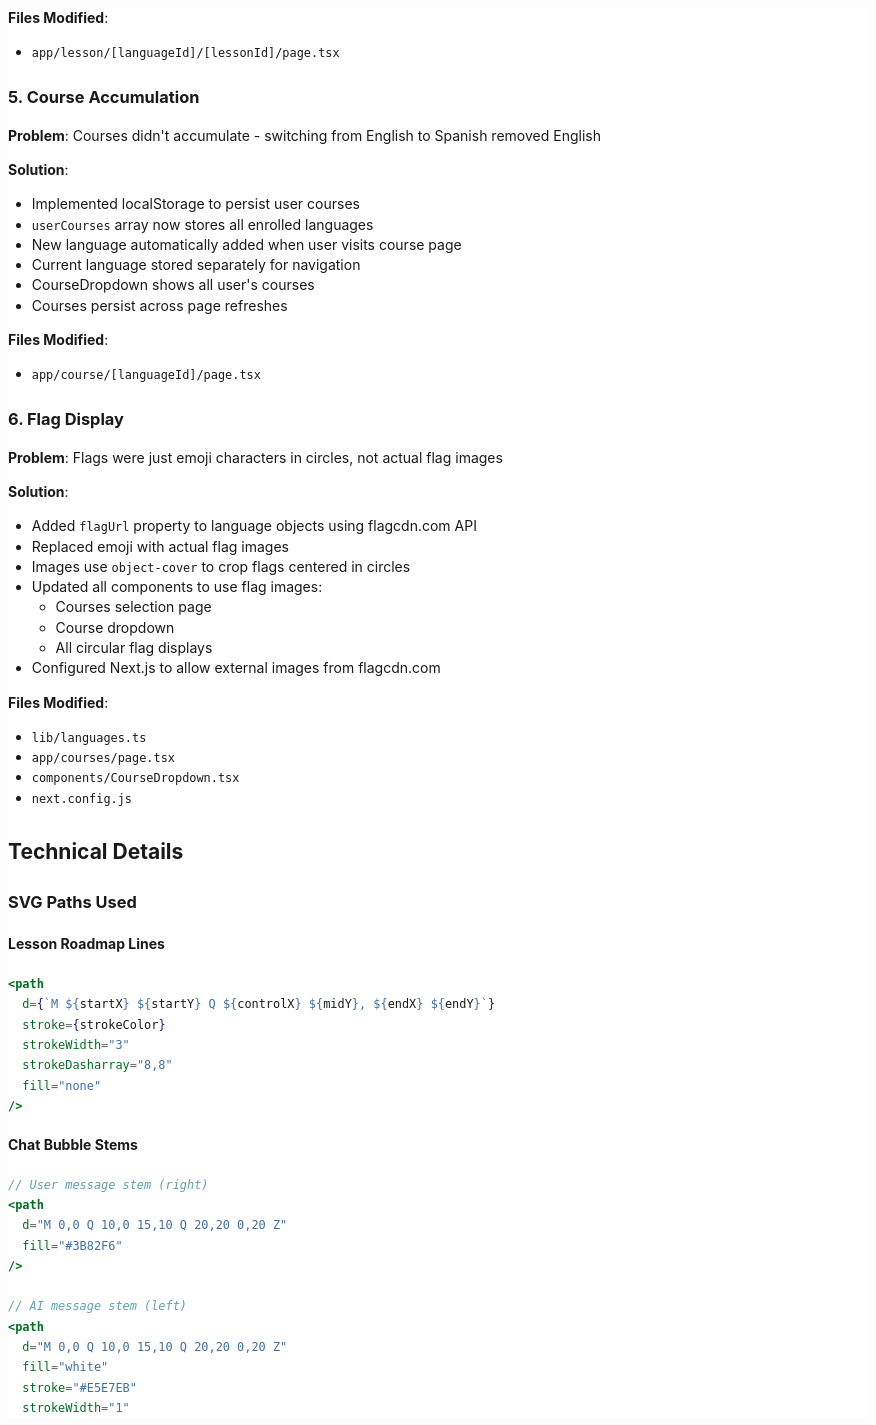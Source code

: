 **Files Modified**:
- `app/lesson/[languageId]/[lessonId]/page.tsx`

### 5. Course Accumulation
**Problem**: Courses didn't accumulate - switching from English to Spanish removed English

**Solution**:
- Implemented localStorage to persist user courses
- `userCourses` array now stores all enrolled languages
- New language automatically added when user visits course page
- Current language stored separately for navigation
- CourseDropdown shows all user's courses
- Courses persist across page refreshes

**Files Modified**:
- `app/course/[languageId]/page.tsx`

### 6. Flag Display
**Problem**: Flags were just emoji characters in circles, not actual flag images

**Solution**:
- Added `flagUrl` property to language objects using flagcdn.com API
- Replaced emoji with actual flag images
- Images use `object-cover` to crop flags centered in circles
- Updated all components to use flag images:
  - Courses selection page
  - Course dropdown
  - All circular flag displays
- Configured Next.js to allow external images from flagcdn.com

**Files Modified**:
- `lib/languages.ts`
- `app/courses/page.tsx`
- `components/CourseDropdown.tsx`
- `next.config.js`

## Technical Details

### SVG Paths Used

#### Lesson Roadmap Lines
```jsx
<path
  d={`M ${startX} ${startY} Q ${controlX} ${midY}, ${endX} ${endY}`}
  stroke={strokeColor}
  strokeWidth="3"
  strokeDasharray="8,8"
  fill="none"
/>
```

#### Chat Bubble Stems
```jsx
// User message stem (right)
<path 
  d="M 0,0 Q 10,0 15,10 Q 20,20 0,20 Z" 
  fill="#3B82F6"
/>

// AI message stem (left)
<path 
  d="M 0,0 Q 10,0 15,10 Q 20,20 0,20 Z" 
  fill="white"
  stroke="#E5E7EB"
  strokeWidth="1"
```